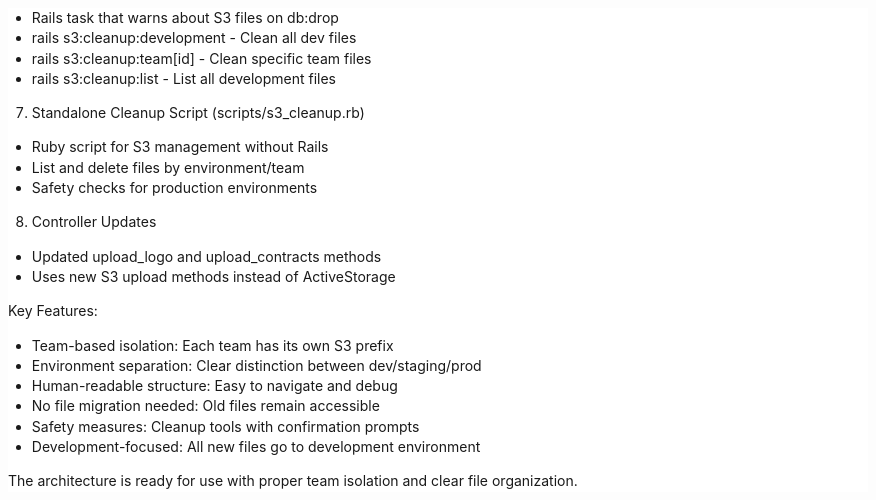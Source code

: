   - Rails task that warns about S3 files on db:drop
  - rails s3:cleanup:development - Clean all dev files
  - rails s3:cleanup:team[id] - Clean specific team files
  - rails s3:cleanup:list - List all development files

  7. Standalone Cleanup Script (scripts/s3_cleanup.rb)

  - Ruby script for S3 management without Rails
  - List and delete files by environment/team
  - Safety checks for production environments

  8. Controller Updates

  - Updated upload_logo and upload_contracts methods
  - Uses new S3 upload methods instead of ActiveStorage

  Key Features:

  - Team-based isolation: Each team has its own S3 prefix
  - Environment separation: Clear distinction between dev/staging/prod
  - Human-readable structure: Easy to navigate and debug
  - No file migration needed: Old files remain accessible
  - Safety measures: Cleanup tools with confirmation prompts
  - Development-focused: All new files go to development environment

  The architecture is ready for use with proper team isolation and clear file organization.
